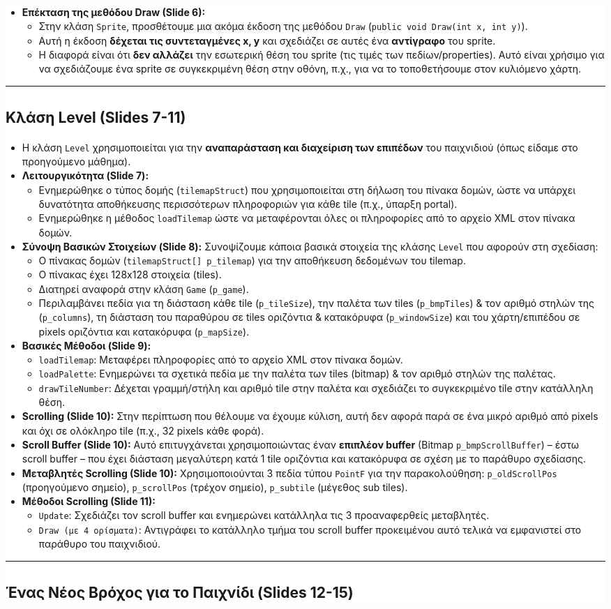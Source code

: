 *   **Επέκταση της μεθόδου Draw (Slide 6):**
    *   Στην κλάση `Sprite`, προσθέτουμε μια ακόμα έκδοση της μεθόδου `Draw` (`public void Draw(int x, int y)`).
    *   Αυτή η έκδοση **δέχεται τις συντεταγμένες x, y** και σχεδιάζει σε αυτές ένα **αντίγραφο** του sprite.
    *   Η διαφορά είναι ότι **δεν αλλάζει** την εσωτερική θέση του sprite (τις τιμές των πεδίων/properties). Αυτό είναι χρήσιμο για να σχεδιάζουμε ένα sprite σε συγκεκριμένη θέση στην οθόνη, π.χ., για να το τοποθετήσουμε στον κυλιόμενο χάρτη.

---

## Κλάση Level (Slides 7-11)

*   Η κλάση `Level` χρησιμοποιείται για την **αναπαράσταση και διαχείριση των επιπέδων** του παιχνιδιού (όπως είδαμε στο προηγούμενο μάθημα).
*   **Λειτουργικότητα (Slide 7):**
    *   Ενημερώθηκε ο τύπος δομής (`tilemapStruct`) που χρησιμοποιείται στη δήλωση του πίνακα δομών, ώστε να υπάρχει δυνατότητα αποθήκευσης περισσότερων πληροφοριών για κάθε tile (π.χ., ύπαρξη portal).
    *   Ενημερώθηκε η μέθοδος `loadTilemap` ώστε να μεταφέρονται όλες οι πληροφορίες από το αρχείο XML στον πίνακα δομών.
*   **Σύνοψη Βασικών Στοιχείων (Slide 8):** Συνοψίζουμε κάποια βασικά στοιχεία της κλάσης `Level` που αφορούν στη σχεδίαση:
    *   Ο πίνακας δομών (`tilemapStruct[] p_tilemap`) για την αποθήκευση δεδομένων του tilemap.
    *   Ο πίνακας έχει 128x128 στοιχεία (tiles).
    *   Διατηρεί αναφορά στην κλάση `Game` (`p_game`).
    *   Περιλαμβάνει πεδία για τη διάσταση κάθε tile (`p_tileSize`), την παλέτα των tiles (`p_bmpTiles`) & τον αριθμό στηλών της (`p_columns`), τη διάσταση του παραθύρου σε tiles οριζόντια & κατακόρυφα (`p_windowSize`) και του χάρτη/επιπέδου σε pixels οριζόντια και κατακόρυφα (`p_mapSize`).
*   **Βασικές Μέθοδοι (Slide 9):**
    *   `loadTilemap`: Μεταφέρει πληροφορίες από το αρχείο XML στον πίνακα δομών.
    *   `loadPalette`: Ενημερώνει τα σχετικά πεδία με την παλέτα των tiles (bitmap) & τον αριθμό στηλών της παλέτας.
    *   `drawTileNumber`: Δέχεται γραμμή/στήλη και αριθμό tile στην παλέτα και σχεδιάζει το συγκεκριμένο tile στην κατάλληλη θέση.
*   **Scrolling (Slide 10):** Στην περίπτωση που θέλουμε να έχουμε κύλιση, αυτή δεν αφορά παρά σε ένα μικρό αριθμό από pixels και όχι σε ολόκληρο tile (π.χ., 32 pixels κάθε φορά).
*   **Scroll Buffer (Slide 10):** Αυτό επιτυγχάνεται χρησιμοποιώντας έναν **επιπλέον buffer** (Bitmap `p_bmpScrollBuffer`) – έστω scroll buffer – που έχει διάσταση μεγαλύτερη κατά 1 tile οριζόντια και κατακόρυφα σε σχέση με το παράθυρο σχεδίασης.
*   **Μεταβλητές Scrolling (Slide 10):** Χρησιμοποιούνται 3 πεδία τύπου `PointF` για την παρακολούθηση: `p_oldScrollPos` (προηγούμενο σημείο), `p_scrollPos` (τρέχον σημείο), `p_subtile` (μέγεθος sub tiles).
*   **Μέθοδοι Scrolling (Slide 11):**
    *   `Update`: Σχεδιάζει τον scroll buffer και ενημερώνει κατάλληλα τις 3 προαναφερθείς μεταβλητές.
    *   `Draw (με 4 ορίσματα)`: Αντιγράφει το κατάλληλο τμήμα του scroll buffer προκειμένου αυτό τελικά να εμφανιστεί στο παράθυρο του παιχνιδιού.

---

## Ένας Νέος Βρόχος για το Παιχνίδι (Slides 12-15)
